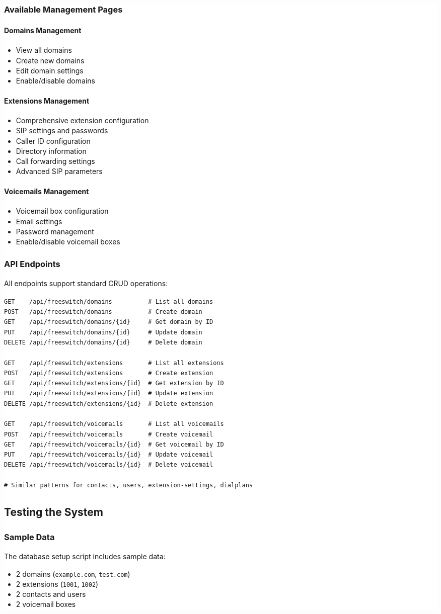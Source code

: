 ### Available Management Pages

#### Domains Management
- View all domains
- Create new domains
- Edit domain settings
- Enable/disable domains

#### Extensions Management
- Comprehensive extension configuration
- SIP settings and passwords
- Caller ID configuration
- Directory information
- Call forwarding settings
- Advanced SIP parameters

#### Voicemails Management
- Voicemail box configuration
- Email settings
- Password management
- Enable/disable voicemail boxes

### API Endpoints

All endpoints support standard CRUD operations:

```
GET    /api/freeswitch/domains          # List all domains
POST   /api/freeswitch/domains          # Create domain
GET    /api/freeswitch/domains/{id}     # Get domain by ID
PUT    /api/freeswitch/domains/{id}     # Update domain
DELETE /api/freeswitch/domains/{id}     # Delete domain

GET    /api/freeswitch/extensions       # List all extensions
POST   /api/freeswitch/extensions       # Create extension
GET    /api/freeswitch/extensions/{id}  # Get extension by ID
PUT    /api/freeswitch/extensions/{id}  # Update extension
DELETE /api/freeswitch/extensions/{id}  # Delete extension

GET    /api/freeswitch/voicemails       # List all voicemails
POST   /api/freeswitch/voicemails       # Create voicemail
GET    /api/freeswitch/voicemails/{id}  # Get voicemail by ID
PUT    /api/freeswitch/voicemails/{id}  # Update voicemail
DELETE /api/freeswitch/voicemails/{id}  # Delete voicemail

# Similar patterns for contacts, users, extension-settings, dialplans
```

## Testing the System

### Sample Data
The database setup script includes sample data:
- 2 domains (`example.com`, `test.com`)
- 2 extensions (`1001`, `1002`)
- 2 contacts and users
- 2 voicemail boxes
